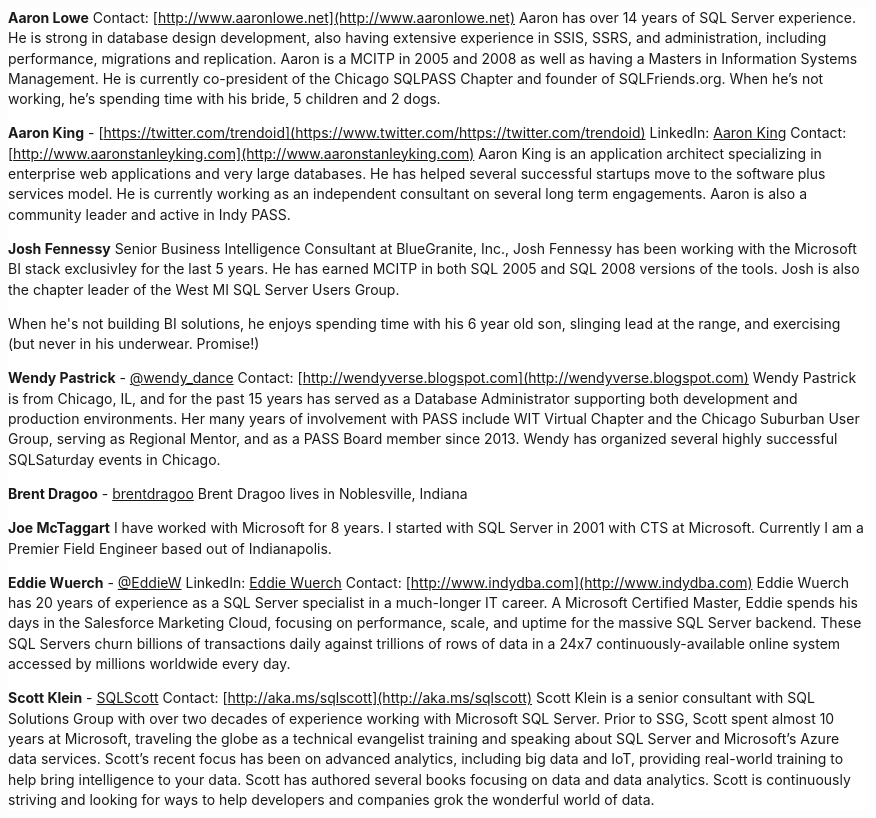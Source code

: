 **Aaron Lowe** 
Contact: [http://www.aaronlowe.net](http://www.aaronlowe.net)
Aaron has over 14 years of SQL Server experience. He is strong in database design  development, also having extensive experience in SSIS, SSRS, and administration, including performance, migrations and replication. Aaron is a MCITP in 2005 and 2008 as well as having a Masters in Information Systems Management.  He is currently co-president of the Chicago SQLPASS Chapter and founder of SQLFriends.org.  When he’s not working, he’s spending time with his bride, 5 children and 2 dogs.
 
**Aaron King**  - [https://twitter.com/trendoid](https://www.twitter.com/https://twitter.com/trendoid)
LinkedIn: [Aaron King](https://www.linkedin.com/in/trendoid)
Contact: [http://www.aaronstanleyking.com](http://www.aaronstanleyking.com)
Aaron King is an application architect specializing in enterprise web applications and very large databases. He has helped several successful startups move to the software plus services model. He is currently working as an independent consultant on several long term engagements. Aaron is also a community leader and active in Indy PASS.
 
**Josh Fennessy** 
Senior Business Intelligence Consultant at BlueGranite, Inc.,  Josh Fennessy has been working with the Microsoft BI stack exclusivley for the last 5 years.  He has earned MCITP in both SQL 2005 and SQL 2008 versions of the tools.   Josh is also the chapter leader of the West MI SQL Server Users Group.

When he's not building BI solutions, he enjoys spending time with his 6 year old son, slinging lead at the range, and exercising (but never in his underwear.  Promise!)
 
**Wendy Pastrick**  - [@wendy_dance](https://www.twitter.com/@wendy_dance)
Contact: [http://wendyverse.blogspot.com](http://wendyverse.blogspot.com)
Wendy Pastrick is from Chicago, IL, and for the past 15 years has served as a Database Administrator supporting both development and production environments. Her many years of involvement with PASS include WIT Virtual Chapter and the Chicago Suburban User Group, serving as Regional Mentor, and as a PASS Board member since 2013. Wendy has organized several highly successful SQLSaturday events in Chicago.
 
**Brent Dragoo**  - [brentdragoo](https://www.twitter.com/brentdragoo)
Brent Dragoo lives in Noblesville, Indiana
 
**Joe McTaggart** 
I have worked with Microsoft for 8 years. I started with SQL Server in 2001 with CTS at Microsoft. Currently I am a Premier Field Engineer based out of Indianapolis. 
 
**Eddie Wuerch**  - [@EddieW](https://www.twitter.com/@EddieW)
LinkedIn: [Eddie Wuerch](http://www.linkedin.com/in/eddiewuerch)
Contact: [http://www.indydba.com](http://www.indydba.com)
Eddie Wuerch has 20 years of experience as a SQL Server specialist in a much-longer IT career. A Microsoft Certified Master, Eddie spends his days in the Salesforce Marketing Cloud, focusing on performance, scale, and uptime for the massive SQL Server backend. These SQL Servers churn billions of transactions daily against trillions of rows of data in a 24x7 continuously-available online system accessed by millions worldwide every day.
 
**Scott Klein**  - [SQLScott](https://www.twitter.com/SQLScott)
Contact: [http://aka.ms/sqlscott](http://aka.ms/sqlscott)
Scott Klein is a senior consultant with SQL Solutions Group with over two decades of experience working with Microsoft SQL Server. Prior to SSG, Scott spent almost 10 years at Microsoft, traveling the globe as a technical evangelist training and speaking about SQL Server and Microsoft’s Azure data services. Scott’s recent focus has been on advanced analytics, including big data and IoT, providing real-world training to help bring intelligence to your data. Scott has authored several books focusing on data and data analytics. Scott is continuously striving and looking for ways to help developers and companies grok the wonderful world of data.
 